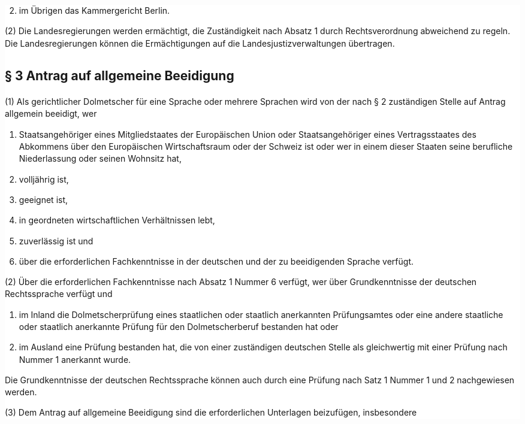 
2.  im Übrigen das Kammergericht Berlin.




(2) Die Landesregierungen werden ermächtigt, die Zuständigkeit nach
Absatz 1 durch Rechtsverordnung abweichend zu regeln. Die
Landesregierungen können die Ermächtigungen auf die
Landesjustizverwaltungen übertragen.


## § 3 Antrag auf allgemeine Beeidigung

(1) Als gerichtlicher Dolmetscher für eine Sprache oder mehrere
Sprachen wird von der nach § 2 zuständigen Stelle auf Antrag allgemein
beeidigt, wer

1.  Staatsangehöriger eines Mitgliedstaates der Europäischen Union oder
    Staatsangehöriger eines Vertragsstaates des Abkommens über den
    Europäischen Wirtschaftsraum oder der Schweiz ist oder wer in einem
    dieser Staaten seine berufliche Niederlassung oder seinen Wohnsitz
    hat,


2.  volljährig ist,


3.  geeignet ist,


4.  in geordneten wirtschaftlichen Verhältnissen lebt,


5.  zuverlässig ist und


6.  über die erforderlichen Fachkenntnisse in der deutschen und der zu
    beeidigenden Sprache verfügt.




(2) Über die erforderlichen Fachkenntnisse nach Absatz 1 Nummer 6
verfügt, wer über Grundkenntnisse der deutschen Rechtssprache verfügt
und

1.  im Inland die Dolmetscherprüfung eines staatlichen oder staatlich
    anerkannten Prüfungsamtes oder eine andere staatliche oder staatlich
    anerkannte Prüfung für den Dolmetscherberuf bestanden hat oder


2.  im Ausland eine Prüfung bestanden hat, die von einer zuständigen
    deutschen Stelle als gleichwertig mit einer Prüfung nach Nummer 1
    anerkannt wurde.



Die Grundkenntnisse der deutschen Rechtssprache können auch durch eine
Prüfung nach Satz 1 Nummer 1 und 2 nachgewiesen werden.

(3) Dem Antrag auf allgemeine Beeidigung sind die erforderlichen
Unterlagen beizufügen, insbesondere
